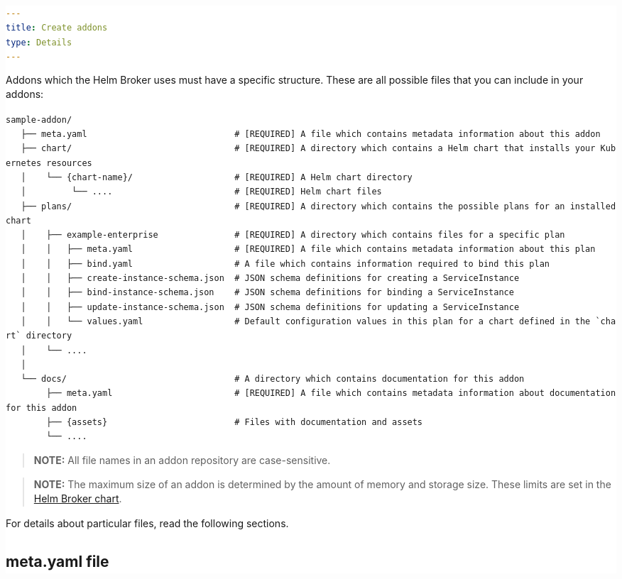 ```yaml
---
title: Create addons
type: Details
---
```


Addons which the Helm Broker uses must have a specific structure. These are all possible files that you can include in your addons:

```
sample-addon/
   ├── meta.yaml                             # [REQUIRED] A file which contains metadata information about this addon
   ├── chart/                                # [REQUIRED] A directory which contains a Helm chart that installs your Kubernetes resources
   │    └── {chart-name}/                    # [REQUIRED] A Helm chart directory
   │         └── ....                        # [REQUIRED] Helm chart files   
   ├── plans/                                # [REQUIRED] A directory which contains the possible plans for an installed chart
   │    ├── example-enterprise               # [REQUIRED] A directory which contains files for a specific plan
   │    │   ├── meta.yaml                    # [REQUIRED] A file which contains metadata information about this plan
   │    │   ├── bind.yaml                    # A file which contains information required to bind this plan
   │    │   ├── create-instance-schema.json  # JSON schema definitions for creating a ServiceInstance
   │    │   ├── bind-instance-schema.json    # JSON schema definitions for binding a ServiceInstance
   │    │   ├── update-instance-schema.json  # JSON schema definitions for updating a ServiceInstance
   │    │   └── values.yaml                  # Default configuration values in this plan for a chart defined in the `chart` directory
   │    └── ....
   │
   └── docs/                                 # A directory which contains documentation for this addon
        ├── meta.yaml                        # [REQUIRED] A file which contains metadata information about documentation for this addon
        ├── {assets}                         # Files with documentation and assets
        └── ....
```

> **NOTE:** All file names in an addon repository are case-sensitive.

> **NOTE:** The maximum size of an addon is determined by the amount of memory and storage size. These limits are set in the
[Helm Broker chart](https://kyma-project.io/docs/components/helm-broker/#configuration-helm-broker-chart).

For details about particular files, read the following sections.

## meta.yaml file
